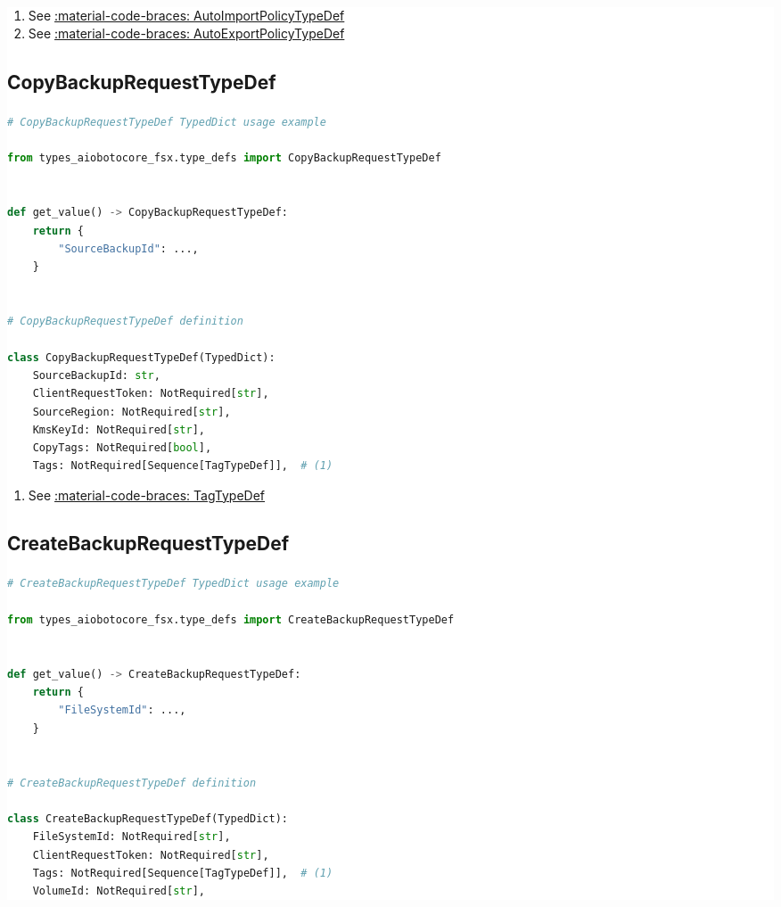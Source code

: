 1. See [:material-code-braces: AutoImportPolicyTypeDef](./type_defs.md#autoimportpolicytypedef) 
2. See [:material-code-braces: AutoExportPolicyTypeDef](./type_defs.md#autoexportpolicytypedef) 
## CopyBackupRequestTypeDef

```python
# CopyBackupRequestTypeDef TypedDict usage example

from types_aiobotocore_fsx.type_defs import CopyBackupRequestTypeDef


def get_value() -> CopyBackupRequestTypeDef:
    return {
        "SourceBackupId": ...,
    }


# CopyBackupRequestTypeDef definition

class CopyBackupRequestTypeDef(TypedDict):
    SourceBackupId: str,
    ClientRequestToken: NotRequired[str],
    SourceRegion: NotRequired[str],
    KmsKeyId: NotRequired[str],
    CopyTags: NotRequired[bool],
    Tags: NotRequired[Sequence[TagTypeDef]],  # (1)
```

1. See [:material-code-braces: TagTypeDef](./type_defs.md#tagtypedef) 
## CreateBackupRequestTypeDef

```python
# CreateBackupRequestTypeDef TypedDict usage example

from types_aiobotocore_fsx.type_defs import CreateBackupRequestTypeDef


def get_value() -> CreateBackupRequestTypeDef:
    return {
        "FileSystemId": ...,
    }


# CreateBackupRequestTypeDef definition

class CreateBackupRequestTypeDef(TypedDict):
    FileSystemId: NotRequired[str],
    ClientRequestToken: NotRequired[str],
    Tags: NotRequired[Sequence[TagTypeDef]],  # (1)
    VolumeId: NotRequired[str],
```
